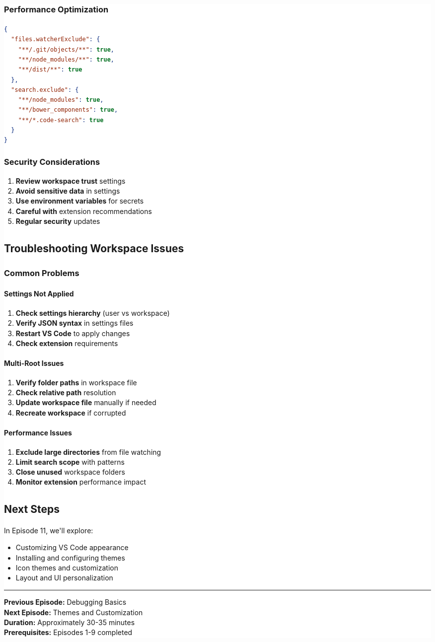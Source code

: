 ### Performance Optimization
```json
{
  "files.watcherExclude": {
    "**/.git/objects/**": true,
    "**/node_modules/**": true,
    "**/dist/**": true
  },
  "search.exclude": {
    "**/node_modules": true,
    "**/bower_components": true,
    "**/*.code-search": true
  }
}
```

### Security Considerations
1. **Review workspace trust** settings
2. **Avoid sensitive data** in settings
3. **Use environment variables** for secrets
4. **Careful with** extension recommendations
5. **Regular security** updates

## Troubleshooting Workspace Issues

### Common Problems

#### Settings Not Applied
1. **Check settings hierarchy** (user vs workspace)
2. **Verify JSON syntax** in settings files
3. **Restart VS Code** to apply changes
4. **Check extension** requirements

#### Multi-Root Issues
1. **Verify folder paths** in workspace file
2. **Check relative path** resolution
3. **Update workspace file** manually if needed
4. **Recreate workspace** if corrupted

#### Performance Issues
1. **Exclude large directories** from file watching
2. **Limit search scope** with patterns
3. **Close unused** workspace folders
4. **Monitor extension** performance impact

## Next Steps

In Episode 11, we'll explore:
- Customizing VS Code appearance
- Installing and configuring themes
- Icon themes and customization
- Layout and UI personalization

---

**Previous Episode:** Debugging Basics  
**Next Episode:** Themes and Customization  
**Duration:** Approximately 30-35 minutes  
**Prerequisites:** Episodes 1-9 completed